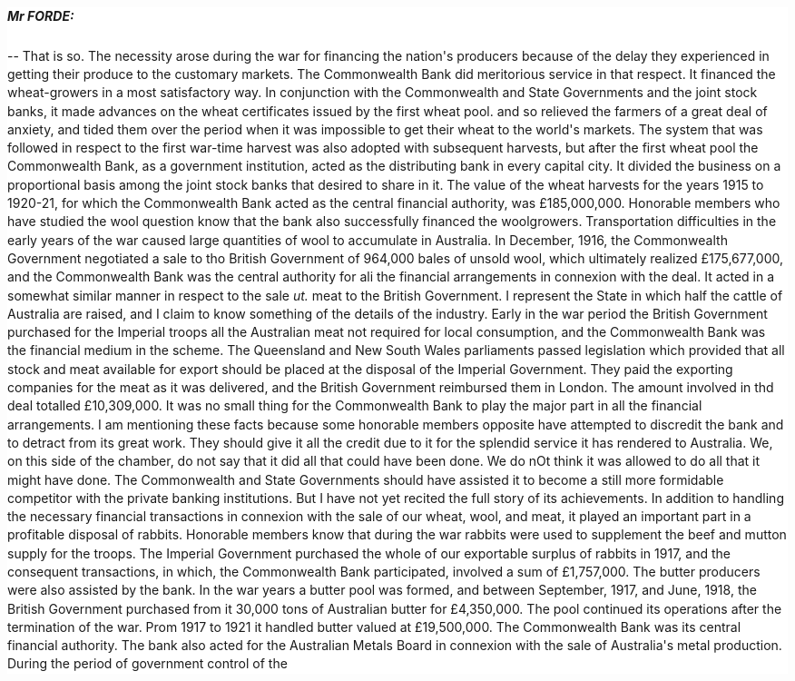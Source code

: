 ##### Mr FORDE:

-- That is so. The necessity arose during the war for financing the nation's producers because of the delay they experienced in getting their produce to the customary markets. The Commonwealth Bank did meritorious service in that respect. It financed the wheat-growers in a most satisfactory way. In conjunction with the Commonwealth and State Governments and the joint stock banks, it made advances on the wheat certificates issued by the first wheat pool. and so relieved the farmers of a great deal of anxiety, and tided them over the period when it was impossible to get their wheat to the world's markets. The system that was followed in respect to the first war-time harvest was also adopted with subsequent harvests, but after the first wheat pool the Commonwealth Bank, as a government institution, acted as the distributing bank in every capital city. It divided the business on a proportional basis among the joint stock banks that desired to share in it. The value of the wheat harvests for the years 1915 to 1920-21, for which the Commonwealth Bank acted as the central financial authority, was £185,000,000. Honorable members who have studied the wool question know that the bank also successfully financed the woolgrowers. Transportation difficulties in the early years of the war caused large quantities of wool to accumulate in Australia. In December, 1916, the Commonwealth Government negotiated a sale to tho British Government of 964,000 bales of unsold wool, which ultimately realized £175,677,000, and the Commonwealth Bank was the central authority for ali the financial arrangements in connexion with the deal. It acted in a somewhat similar manner in respect to the sale  *ut.*  meat to the British Government. I represent the State in which half the cattle of Australia are raised, and I claim to know something of the details of the industry. Early in the war period the British Government purchased for the Imperial troops all the Australian meat not required for local consumption, and the Commonwealth Bank was the financial medium in the scheme. The Queensland and New South Wales parliaments passed legislation which provided that all stock and meat available for export should be placed at the disposal of the Imperial Government. They paid the exporting companies for the meat as it was delivered, and the British Government reimbursed them in London. The amount involved in thd deal totalled £10,309,000. It was no small thing for the Commonwealth Bank to play the major part in all the financial arrangements. I am mentioning these facts because some honorable members opposite have attempted to discredit the bank and to detract from its great work. They should give it all the credit due to it for the splendid service it has rendered to Australia. We, on this side of the chamber, do not say that it did all that could have been done. We do nOt think it was allowed to do all that it might have done. The Commonwealth and State Governments should have assisted it to become a still more formidable competitor with the private banking institutions. But I have not yet recited the full story of its achievements. In addition to handling the necessary financial transactions in connexion with the sale of our wheat, wool, and meat, it played an important part in a profitable disposal of rabbits. Honorable members know that during the war rabbits were used to supplement the beef and mutton supply for the troops. The Imperial Government purchased the whole of our exportable surplus of rabbits in 1917, and the consequent transactions, in which, the Commonwealth Bank participated, involved a sum of £1,757,000. The butter producers were also assisted by the bank. In the war years a butter pool was formed, and between September, 1917, and June, 1918, the British Government purchased from it 30,000 tons of Australian butter for £4,350,000. The pool continued its operations after the termination of the war. Prom 1917 to 1921 it handled butter valued at £19,500,000. The Commonwealth Bank was its central financial authority. The bank also acted for the Australian Metals Board in connexion with the sale of Australia's metal production. During the period of government control of the 
